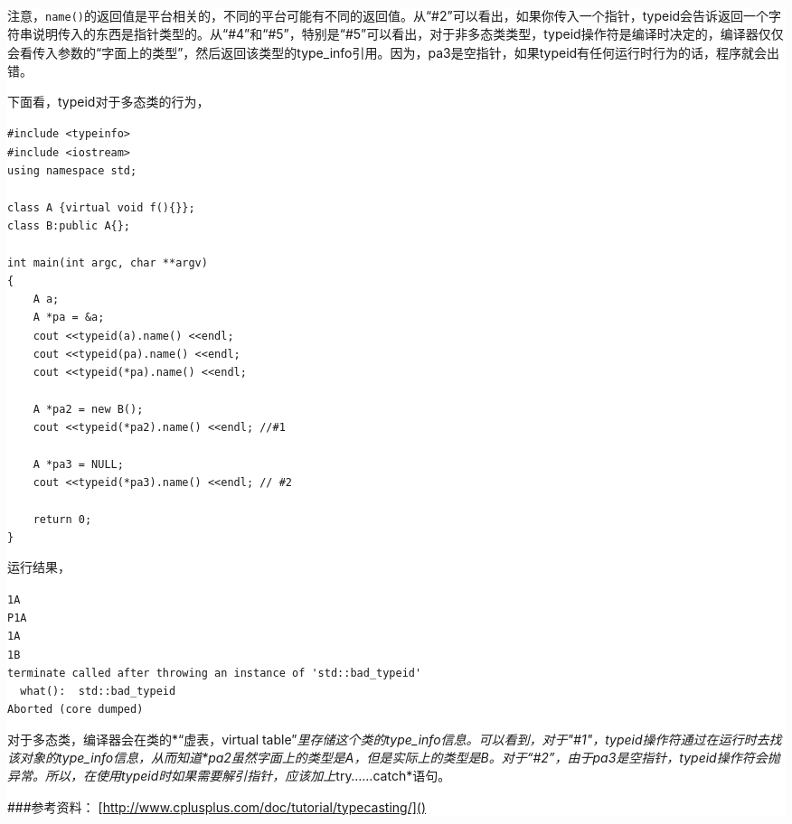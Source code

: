 注意，`name()`的返回值是平台相关的，不同的平台可能有不同的返回值。从“#2”可以看出，如果你传入一个指针，typeid会告诉返回一个字符串说明传入的东西是指针类型的。从“#4”和“#5”，特别是“#5”可以看出，对于非多态类类型，typeid操作符是编译时决定的，编译器仅仅会看传入参数的“字面上的类型”，然后返回该类型的type_info引用。因为，pa3是空指针，如果typeid有任何运行时行为的话，程序就会出错。        

下面看，typeid对于多态类的行为，

    #include <typeinfo>
    #include <iostream>
    using namespace std;
    
    class A {virtual void f(){}};
    class B:public A{};
    
    int main(int argc, char **argv)
    {
        A a;
        A *pa = &a;
        cout <<typeid(a).name() <<endl;
        cout <<typeid(pa).name() <<endl;
        cout <<typeid(*pa).name() <<endl;
    
        A *pa2 = new B();
        cout <<typeid(*pa2).name() <<endl; //#1
    
        A *pa3 = NULL;
        cout <<typeid(*pa3).name() <<endl; // #2
    
        return 0;
    }

运行结果，

    1A
    P1A
    1A
    1B
    terminate called after throwing an instance of 'std::bad_typeid'
      what():  std::bad_typeid
    Aborted (core dumped)

对于多态类，编译器会在类的*“虚表，virtual table”*里存储这个类的type_info信息。可以看到，对于"#1"，typeid操作符通过在运行时去找该对象的type_info信息，从而知道\*pa2虽然字面上的类型是A，但是实际上的类型是B。对于“#2”，由于pa3是空指针，typeid操作符会抛异常。所以，在使用typeid时如果需要解引指针，应该加上*try……catch*语句。


###参考资料：
[http://www.cplusplus.com/doc/tutorial/typecasting/]() 
  



